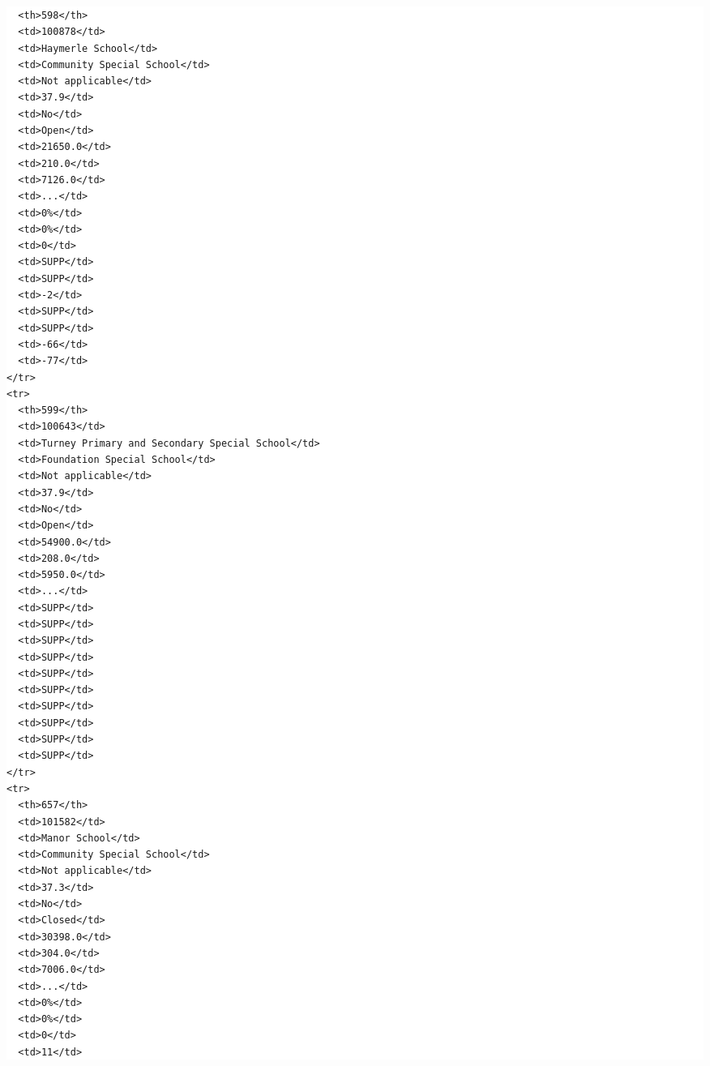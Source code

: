       <th>598</th>
      <td>100878</td>
      <td>Haymerle School</td>
      <td>Community Special School</td>
      <td>Not applicable</td>
      <td>37.9</td>
      <td>No</td>
      <td>Open</td>
      <td>21650.0</td>
      <td>210.0</td>
      <td>7126.0</td>
      <td>...</td>
      <td>0%</td>
      <td>0%</td>
      <td>0</td>
      <td>SUPP</td>
      <td>SUPP</td>
      <td>-2</td>
      <td>SUPP</td>
      <td>SUPP</td>
      <td>-66</td>
      <td>-77</td>
    </tr>
    <tr>
      <th>599</th>
      <td>100643</td>
      <td>Turney Primary and Secondary Special School</td>
      <td>Foundation Special School</td>
      <td>Not applicable</td>
      <td>37.9</td>
      <td>No</td>
      <td>Open</td>
      <td>54900.0</td>
      <td>208.0</td>
      <td>5950.0</td>
      <td>...</td>
      <td>SUPP</td>
      <td>SUPP</td>
      <td>SUPP</td>
      <td>SUPP</td>
      <td>SUPP</td>
      <td>SUPP</td>
      <td>SUPP</td>
      <td>SUPP</td>
      <td>SUPP</td>
      <td>SUPP</td>
    </tr>
    <tr>
      <th>657</th>
      <td>101582</td>
      <td>Manor School</td>
      <td>Community Special School</td>
      <td>Not applicable</td>
      <td>37.3</td>
      <td>No</td>
      <td>Closed</td>
      <td>30398.0</td>
      <td>304.0</td>
      <td>7006.0</td>
      <td>...</td>
      <td>0%</td>
      <td>0%</td>
      <td>0</td>
      <td>11</td>